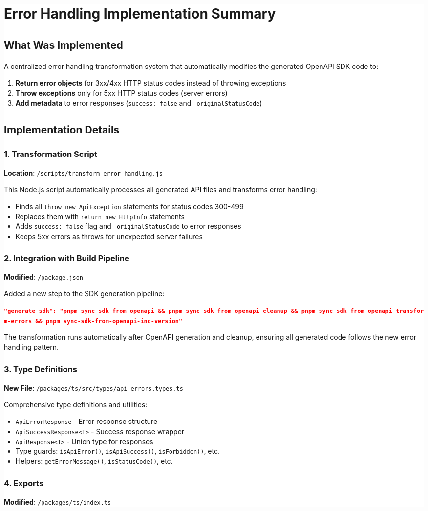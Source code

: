 # Error Handling Implementation Summary

## What Was Implemented

A centralized error handling transformation system that automatically modifies the generated OpenAPI SDK code to:

1. **Return error objects** for 3xx/4xx HTTP status codes instead of throwing exceptions
2. **Throw exceptions** only for 5xx HTTP status codes (server errors)
3. **Add metadata** to error responses (`success: false` and `_originalStatusCode`)

## Implementation Details

### 1. Transformation Script

**Location**: `/scripts/transform-error-handling.js`

This Node.js script automatically processes all generated API files and transforms error handling:

- Finds all `throw new ApiException` statements for status codes 300-499
- Replaces them with `return new HttpInfo` statements
- Adds `success: false` flag and `_originalStatusCode` to error responses
- Keeps 5xx errors as throws for unexpected server failures

### 2. Integration with Build Pipeline

**Modified**: `/package.json`

Added a new step to the SDK generation pipeline:

```json
"generate-sdk": "pnpm sync-sdk-from-openapi && pnpm sync-sdk-from-openapi-cleanup && pnpm sync-sdk-from-openapi-transform-errors && pnpm sync-sdk-from-openapi-inc-version"
```

The transformation runs automatically after OpenAPI generation and cleanup, ensuring all generated code follows the new error handling pattern.

### 3. Type Definitions

**New File**: `/packages/ts/src/types/api-errors.types.ts`

Comprehensive type definitions and utilities:

- `ApiErrorResponse` - Error response structure
- `ApiSuccessResponse<T>` - Success response wrapper
- `ApiResponse<T>` - Union type for responses
- Type guards: `isApiError()`, `isApiSuccess()`, `isForbidden()`, etc.
- Helpers: `getErrorMessage()`, `isStatusCode()`, etc.

### 4. Exports

**Modified**: `/packages/ts/index.ts`
